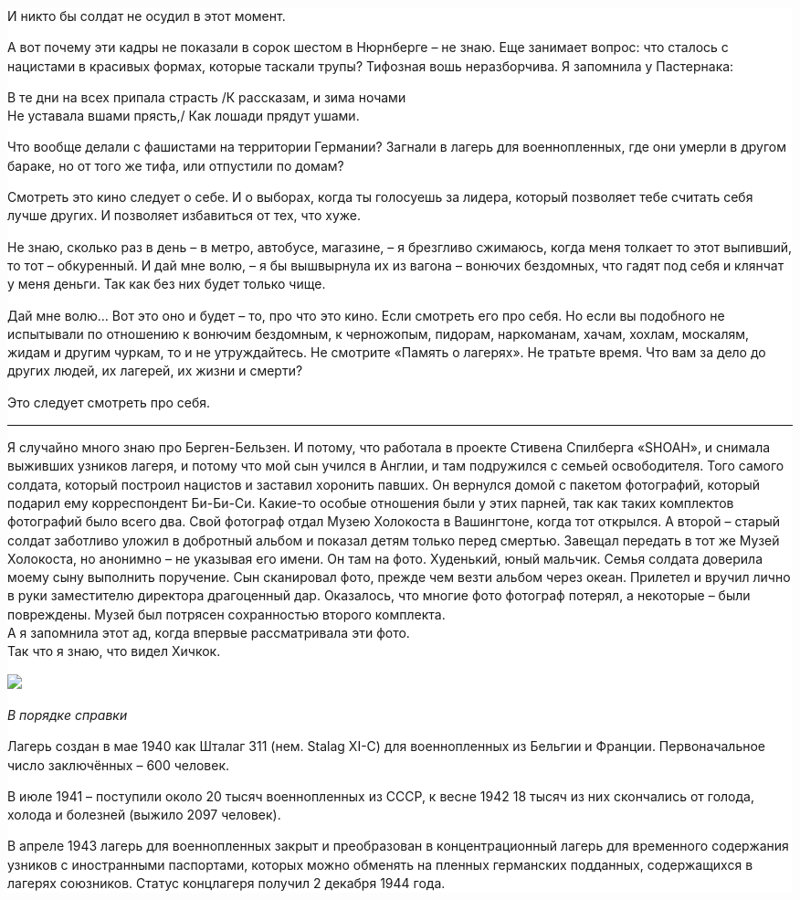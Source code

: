 И никто бы солдат не осудил в этот момент. 

А вот почему эти кадры не показали в сорок шестом в Нюрнберге – не знаю. Еще занимает вопрос: что сталось с нацистами в красивых формах, которые таскали трупы? Тифозная вошь неразборчива. Я запомнила у Пастернака: 

В те дни на всех припала страсть /К рассказам, и зима ночами  
Не уставала вшами прясть,/ Как лошади прядут ушами. 

Что вообще делали с фашистами на территории Германии? Загнали в лагерь для военнопленных, где они умерли в другом бараке, но от того же тифа, или отпустили по домам? 

Смотреть это кино следует о себе. И о выборах, когда ты голосуешь за лидера, который позволяет тебе считать себя лучше других. И позволяет избавиться от тех, что хуже. 

Не знаю, сколько раз в день – в метро, автобусе, магазине, – я брезгливо сжимаюсь, когда меня толкает то этот выпивший, то тот – обкуренный. И дай мне волю, – я бы вышвырнула их из вагона – вонючих бездомных, что гадят под себя и клянчат у меня деньги. Так как без них будет только чище. 

Дай мне волю… Вот это оно и будет – то, про что это кино. Если смотреть его про себя. Но если вы подобного не испытывали по отношению к вонючим бездомным, к черножопым, пидорам, наркоманам, хачам, хохлам, москалям, жидам и другим чуркам, то и не утруждайтесь. Не смотрите «Память о лагерях». Не тратьте время. Что вам за дело до других людей, их лагерей, их жизни и смерти? 

Это следует смотреть про себя. 

*****

Я случайно много знаю про Берген-Бельзен. И потому, что работала в проекте Стивена Спилберга «SHOAH», и снимала выживших узников лагеря, и потому что мой сын учился в Англии, и там подружился с семьей освободителя. Того самого солдата, который построил нацистов и заставил хоронить павших. Он вернулся домой с пакетом фотографий, который подарил ему корреспондент Би-Би-Си. Какие-то особые отношения были у этих парней, так как таких комплектов фотографий было всего два. Свой фотограф отдал Музею Холокоста в Вашингтоне, когда тот открылся. А второй – старый солдат заботливо уложил в добротный альбом и показал детям только перед смертью. Завещал передать в тот же Музей Холокоста, но анонимно – не указывая его имени. Он там на фото. Худенький, юный мальчик. Семья солдата доверила моему сыну выполнить поручение. Сын сканировал фото, прежде чем везти альбом через океан. Прилетел и вручил лично в руки заместителю директора драгоценный дар. Оказалось, что многие фото фотограф потерял, а некоторые – были повреждены. Музей был потрясен сохранностью второго комплекта.   
А я запомнила этот ад, когда впервые рассматривала эти фото.   
Так что я знаю, что видел Хичкок.   


![](https://assets.discours.io/unsafe/900x/production/image/e954e540-a54d-11e8-bfc7-9b5979ddfe3f.png)  
  


_В порядке справки_

Лагерь создан в мае 1940 как Шталаг 311 (нем. Stalag XI-C) для военнопленных из Бельгии и Франции. Первоначальное число заключённых – 600 человек. 

В июле 1941 – поступили около 20 тысяч военнопленных из СССР, к весне 1942 18 тысяч из них скончались от голода, холода и болезней (выжило 2097 человек). 

В апреле 1943 лагерь для военнопленных закрыт и преобразован в концентрационный лагерь для временного содержания узников с иностранными паспортами, которых можно обменять на пленных германских подданных, содержащихся в лагерях союзников. Статус концлагеря получил 2 декабря 1944 года. 
